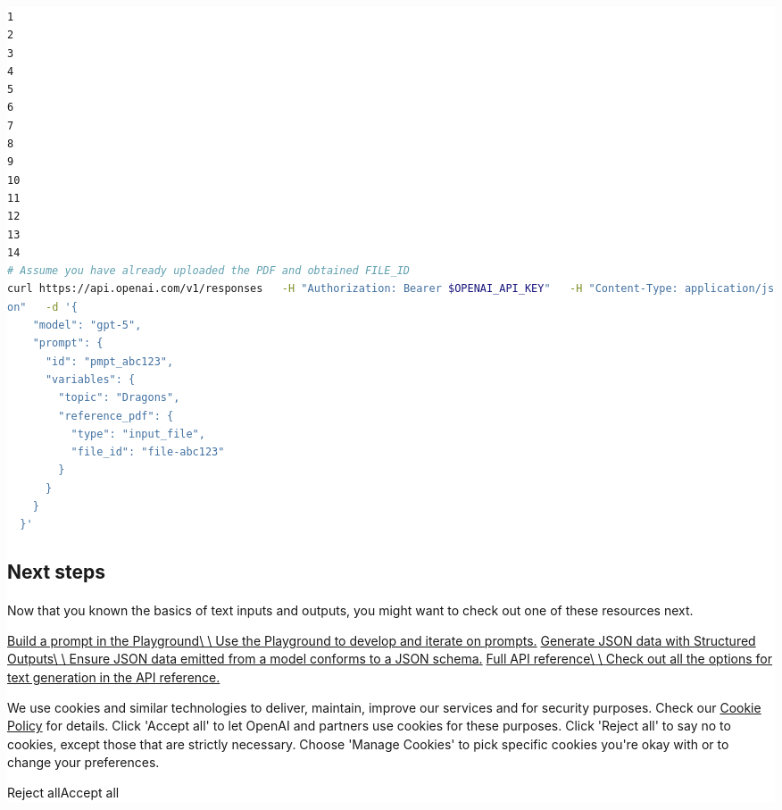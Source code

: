 ```bash
1
2
3
4
5
6
7
8
9
10
11
12
13
14
# Assume you have already uploaded the PDF and obtained FILE_ID
curl https://api.openai.com/v1/responses   -H "Authorization: Bearer $OPENAI_API_KEY"   -H "Content-Type: application/json"   -d '{
    "model": "gpt-5",
    "prompt": {
      "id": "pmpt_abc123",
      "variables": {
        "topic": "Dragons",
        "reference_pdf": {
          "type": "input_file",
          "file_id": "file-abc123"
        }
      }
    }
  }'
```

## Next steps

Now that you known the basics of text inputs and outputs, you might want to check out one of these resources next.

[Build a prompt in the Playground\\
\\
Use the Playground to develop and iterate on prompts.](https://platform.openai.com/chat/edit) [Generate JSON data with Structured Outputs\\
\\
Ensure JSON data emitted from a model conforms to a JSON schema.](https://platform.openai.com/docs/guides/structured-outputs) [Full API reference\\
\\
Check out all the options for text generation in the API reference.](https://platform.openai.com/docs/api-reference/responses)

We use cookies and similar technologies to deliver, maintain, improve our services and for security purposes. Check our [Cookie Policy](https://openai.com/policies/cookie-policy) for details. Click 'Accept all' to let OpenAI and partners use cookies for these purposes. Click 'Reject all' to say no to cookies, except those that are strictly necessary. Choose 'Manage Cookies' to pick specific cookies you're okay with or to change your preferences.

Reject allAccept all